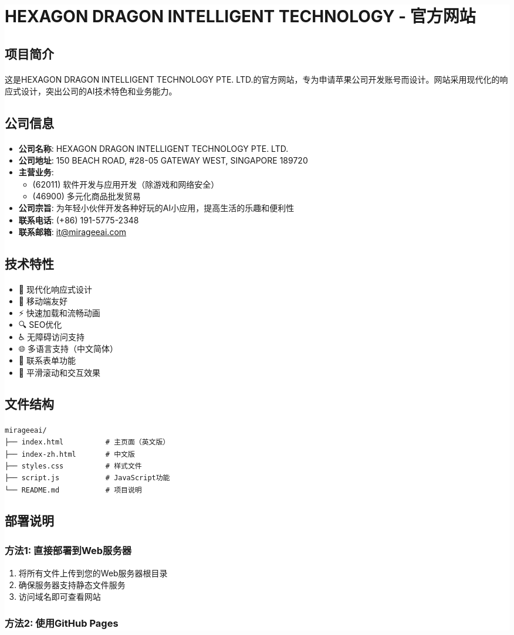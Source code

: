 # HEXAGON DRAGON INTELLIGENT TECHNOLOGY - 官方网站

## 项目简介

这是HEXAGON DRAGON INTELLIGENT TECHNOLOGY PTE. LTD.的官方网站，专为申请苹果公司开发账号而设计。网站采用现代化的响应式设计，突出公司的AI技术特色和业务能力。

## 公司信息

- **公司名称**: HEXAGON DRAGON INTELLIGENT TECHNOLOGY PTE. LTD.
- **公司地址**: 150 BEACH ROAD, #28-05 GATEWAY WEST, SINGAPORE 189720
- **主营业务**: 
  - (62011) 软件开发与应用开发（除游戏和网络安全）
  - (46900) 多元化商品批发贸易
- **公司宗旨**: 为年轻小伙伴开发各种好玩的AI小应用，提高生活的乐趣和便利性
- **联系电话**: (+86) 191-5775-2348
- **联系邮箱**: it@mirageeai.com

## 技术特性

- 🎨 现代化响应式设计
- 📱 移动端友好
- ⚡ 快速加载和流畅动画
- 🔍 SEO优化
- ♿ 无障碍访问支持
- 🌐 多语言支持（中文简体）
- 📧 联系表单功能
- 🎯 平滑滚动和交互效果

## 文件结构

```
mirageeai/
├── index.html          # 主页面（英文版）
├── index-zh.html       # 中文版
├── styles.css          # 样式文件
├── script.js           # JavaScript功能
└── README.md           # 项目说明
```

## 部署说明

### 方法1: 直接部署到Web服务器

1. 将所有文件上传到您的Web服务器根目录
2. 确保服务器支持静态文件服务
3. 访问域名即可查看网站

### 方法2: 使用GitHub Pages
